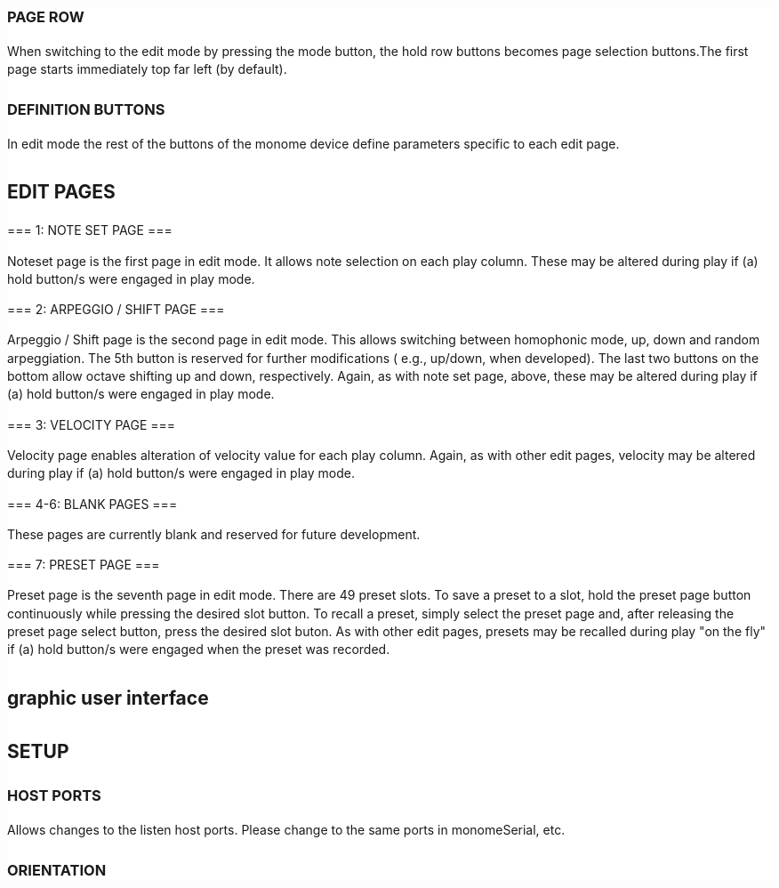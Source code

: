 ### PAGE ROW

When switching to the edit mode by pressing the mode button, the hold row buttons becomes page selection buttons.The first page starts immediately top far left (by default).

### DEFINITION BUTTONS

In edit mode the rest of the buttons of the monome device define parameters specific to each edit page.

## EDIT PAGES


=== 1: NOTE SET PAGE ===

Noteset page is the first page in edit mode. It allows note selection on each play column. These may be altered during play if (a) hold button/s were engaged in play mode.

=== 2: ARPEGGIO / SHIFT PAGE ===

Arpeggio / Shift page is the second page in edit mode. This allows switching between homophonic mode, up, down and random arpeggiation. The 5th button is reserved for further modifications ( e.g., up/down, when developed). The last two buttons on the bottom allow octave shifting up and down, respectively. Again, as with note set page, above, these may be altered during play if (a) hold button/s were engaged in play mode.

=== 3: VELOCITY PAGE ===

Velocity page enables alteration of velocity value for each play column. Again, as with other edit pages, velocity may be altered during play if (a) hold button/s were engaged in play mode.

=== 4-6: BLANK PAGES ===

These pages are currently blank and reserved for future development.

=== 7: PRESET PAGE ===

Preset page is the seventh page in edit mode. There are 49 preset slots. To save a preset to a slot, hold the preset page button continuously while pressing the desired slot button. To recall a preset, simply select the preset page and, after releasing the preset page select button, press the desired slot buton. As with other edit pages, presets may be recalled during play "on the fly" if (a) hold button/s were engaged when the preset was recorded.


## graphic user interface




## SETUP


### HOST PORTS

Allows changes to the listen host ports. Please change to the same ports in monomeSerial, etc.

### ORIENTATION

